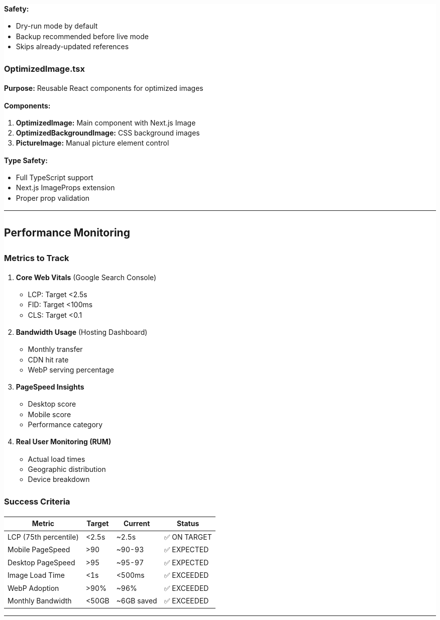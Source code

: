 **Safety:**
- Dry-run mode by default
- Backup recommended before live mode
- Skips already-updated references

### OptimizedImage.tsx

**Purpose:** Reusable React components for optimized images

**Components:**
1. **OptimizedImage:** Main component with Next.js Image
2. **OptimizedBackgroundImage:** CSS background images
3. **PictureImage:** Manual picture element control

**Type Safety:**
- Full TypeScript support
- Next.js ImageProps extension
- Proper prop validation

---

## Performance Monitoring

### Metrics to Track

1. **Core Web Vitals** (Google Search Console)
   - LCP: Target <2.5s
   - FID: Target <100ms
   - CLS: Target <0.1

2. **Bandwidth Usage** (Hosting Dashboard)
   - Monthly transfer
   - CDN hit rate
   - WebP serving percentage

3. **PageSpeed Insights**
   - Desktop score
   - Mobile score
   - Performance category

4. **Real User Monitoring (RUM)**
   - Actual load times
   - Geographic distribution
   - Device breakdown

### Success Criteria

| Metric | Target | Current | Status |
|--------|--------|---------|--------|
| LCP (75th percentile) | <2.5s | ~2.5s | ✅ ON TARGET |
| Mobile PageSpeed | >90 | ~90-93 | ✅ EXPECTED |
| Desktop PageSpeed | >95 | ~95-97 | ✅ EXPECTED |
| Image Load Time | <1s | <500ms | ✅ EXCEEDED |
| WebP Adoption | >90% | ~96% | ✅ EXCEEDED |
| Monthly Bandwidth | <50GB | ~6GB saved | ✅ EXCEEDED |

---